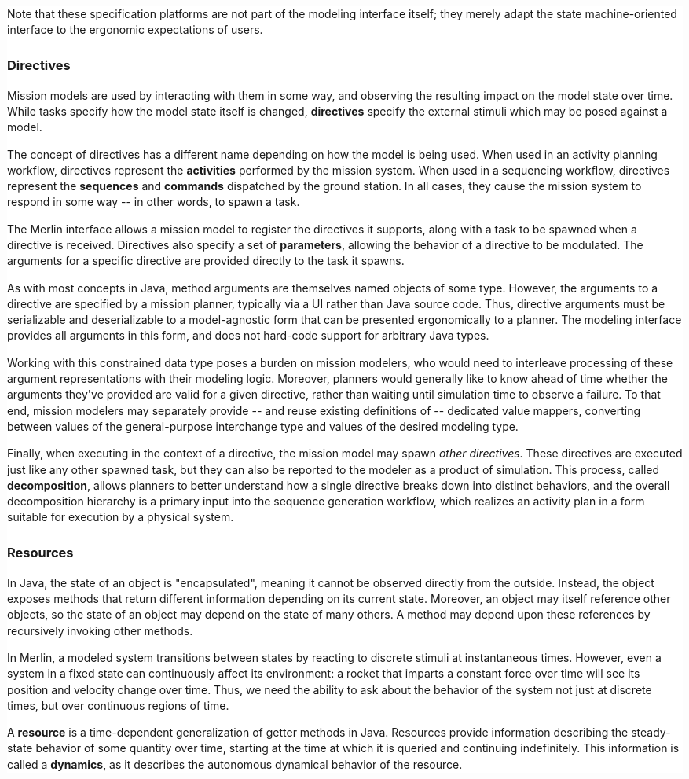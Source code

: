 Note that these specification platforms are not part of the modeling interface itself; they merely adapt the state machine-oriented interface to the ergonomic expectations of users.

### Directives

Mission models are used by interacting with them in some way, and observing the resulting impact on the model state over time. While tasks specify how the model state itself is changed, **directives** specify the external stimuli which may be posed against a model.

The concept of directives has a different name depending on how the model is being used. When used in an activity planning workflow, directives represent the **activities** performed by the mission system. When used in a sequencing workflow, directives represent the **sequences** and **commands** dispatched by the ground station. In all cases, they cause the mission system to respond in some way -- in other words, to spawn a task.

The Merlin interface allows a mission model to register the directives it supports, along with a task to be spawned when a directive is received. Directives also specify a set of **parameters**, allowing the behavior of a directive to be modulated. The arguments for a specific directive are provided directly to the task it spawns.

As with most concepts in Java, method arguments are themselves named objects of some type. However, the arguments to a directive are specified by a mission planner, typically via a UI rather than Java source code. Thus, directive arguments must be serializable and deserializable to a model-agnostic form that can be presented ergonomically to a planner. The modeling interface provides all arguments in this form, and does not hard-code support for arbitrary Java types.

Working with this constrained data type poses a burden on mission modelers, who would need to interleave processing of these argument representations with their modeling logic. Moreover, planners would generally like to know ahead of time whether the arguments they've provided are valid for a given directive, rather than waiting until simulation time to observe a failure. To that end, mission modelers may separately provide -- and reuse existing definitions of -- dedicated value mappers, converting between values of the general-purpose interchange type and values of the desired modeling type.

Finally, when executing in the context of a directive, the mission model may spawn _other directives_. These directives are executed just like any other spawned task, but they can also be reported to the modeler as a product of simulation. This process, called **decomposition**, allows planners to better understand how a single directive breaks down into distinct behaviors, and the overall decomposition hierarchy is a primary input into the sequence generation workflow, which realizes an activity plan in a form suitable for execution by a physical system.

### Resources

In Java, the state of an object is "encapsulated", meaning it cannot be observed directly from the outside. Instead, the object exposes methods that return different information depending on its current state. Moreover, an object may itself reference other objects, so the state of an object may depend on the state of many others. A method may depend upon these references by recursively invoking other methods.

In Merlin, a modeled system transitions between states by reacting to discrete stimuli at instantaneous times. However, even a system in a fixed state can continuously affect its environment: a rocket that imparts a constant force over time will see its position and velocity change over time. Thus, we need the ability to ask about the behavior of the system not just at discrete times, but over continuous regions of time.

A **resource** is a time-dependent generalization of getter methods in Java. Resources provide information describing the steady-state behavior of some quantity over time, starting at the time at which it is queried and continuing indefinitely. This information is called a **dynamics**, as it describes the autonomous dynamical behavior of the resource.
